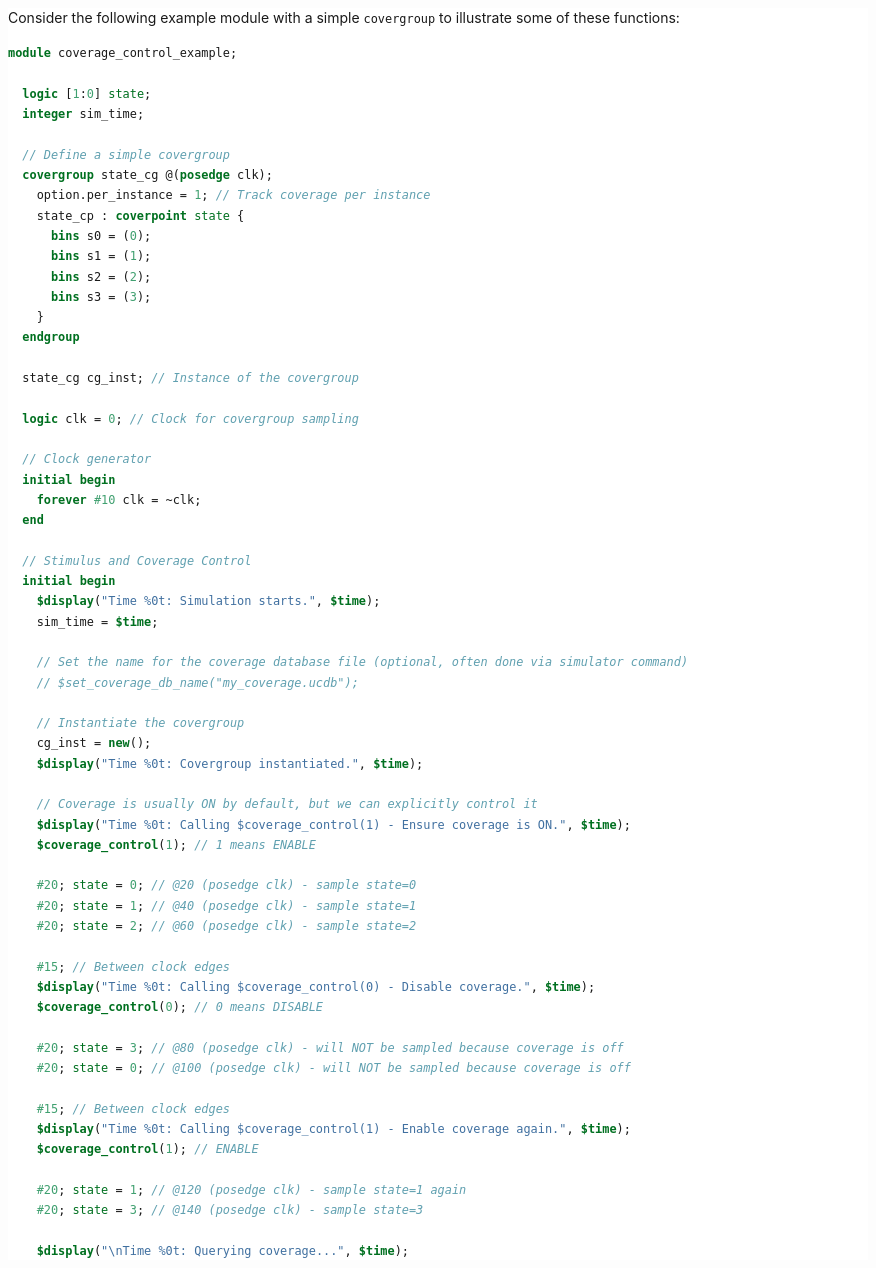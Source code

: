 Consider the following example module with a simple `covergroup` to illustrate some of these functions:

```systemverilog
module coverage_control_example;

  logic [1:0] state;
  integer sim_time;

  // Define a simple covergroup
  covergroup state_cg @(posedge clk);
    option.per_instance = 1; // Track coverage per instance
    state_cp : coverpoint state {
      bins s0 = (0);
      bins s1 = (1);
      bins s2 = (2);
      bins s3 = (3);
    }
  endgroup

  state_cg cg_inst; // Instance of the covergroup

  logic clk = 0; // Clock for covergroup sampling

  // Clock generator
  initial begin
    forever #10 clk = ~clk;
  end

  // Stimulus and Coverage Control
  initial begin
    $display("Time %0t: Simulation starts.", $time);
    sim_time = $time;

    // Set the name for the coverage database file (optional, often done via simulator command)
    // $set_coverage_db_name("my_coverage.ucdb");

    // Instantiate the covergroup
    cg_inst = new();
    $display("Time %0t: Covergroup instantiated.", $time);

    // Coverage is usually ON by default, but we can explicitly control it
    $display("Time %0t: Calling $coverage_control(1) - Ensure coverage is ON.", $time);
    $coverage_control(1); // 1 means ENABLE

    #20; state = 0; // @20 (posedge clk) - sample state=0
    #20; state = 1; // @40 (posedge clk) - sample state=1
    #20; state = 2; // @60 (posedge clk) - sample state=2

    #15; // Between clock edges
    $display("Time %0t: Calling $coverage_control(0) - Disable coverage.", $time);
    $coverage_control(0); // 0 means DISABLE

    #20; state = 3; // @80 (posedge clk) - will NOT be sampled because coverage is off
    #20; state = 0; // @100 (posedge clk) - will NOT be sampled because coverage is off

    #15; // Between clock edges
    $display("Time %0t: Calling $coverage_control(1) - Enable coverage again.", $time);
    $coverage_control(1); // ENABLE

    #20; state = 1; // @120 (posedge clk) - sample state=1 again
    #20; state = 3; // @140 (posedge clk) - sample state=3

    $display("\nTime %0t: Querying coverage...", $time);
```